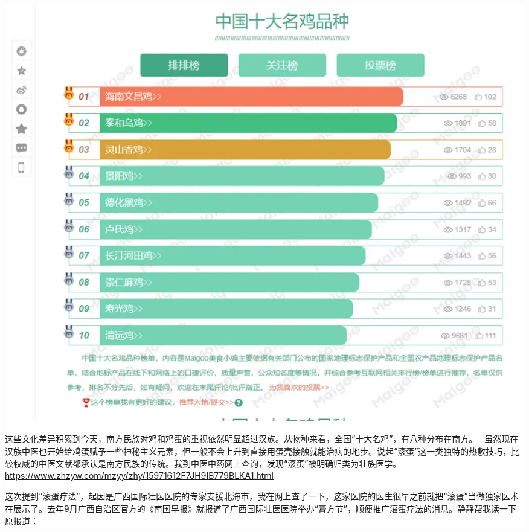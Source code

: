 ![](/images/btnews/btnews/0401_0500/0471/438f306b-73bc-4986-ab5c-81dff3aeb40b.webp)



这些文化差异积累到今天，南方民族对鸡和鸡蛋的重视依然明显超过汉族。从物种来看，全国“十大名鸡”，有八种分布在南方。
 
虽然现在汉族中医也开始给鸡蛋赋予一些神秘主义元素，但一般不会上升到直接用蛋壳接触就能治病的地步。说起“滚蛋”这一类独特的热敷技巧，比较权威的中医文献都承认是南方民族的传统。我到中医中药网上查询，发现“滚蛋”被明确归类为壮族医学。
https://www.zhzyw.com/mzyy/zhy/15971612F7JH9IB779BLKA1.html


这次提到“滚蛋疗法”，起因是广西国际壮医医院的专家支援北海市，我在网上查了一下，这家医院的医生很早之前就把“滚蛋”当做独家医术在展示了。去年9月广西自治区官方的《南国早报》就报道了广西国际壮医医院举办“膏方节”，顺便推广滚蛋疗法的消息。静静帮我读一下原报道：
 